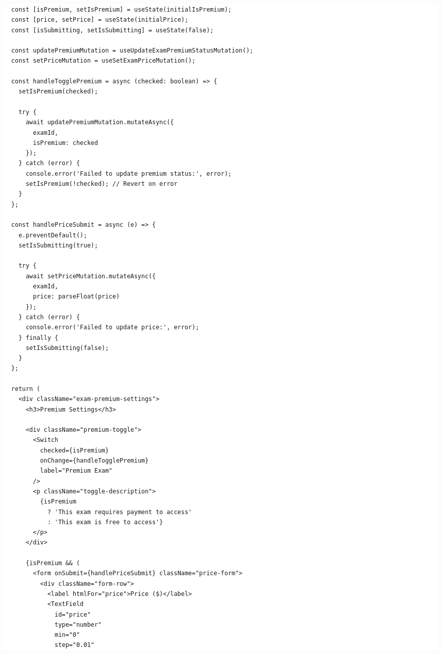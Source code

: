 ```tsx
  const [isPremium, setIsPremium] = useState(initialIsPremium);
  const [price, setPrice] = useState(initialPrice);
  const [isSubmitting, setIsSubmitting] = useState(false);
  
  const updatePremiumMutation = useUpdateExamPremiumStatusMutation();
  const setPriceMutation = useSetExamPriceMutation();
  
  const handleTogglePremium = async (checked: boolean) => {
    setIsPremium(checked);
    
    try {
      await updatePremiumMutation.mutateAsync({
        examId,
        isPremium: checked
      });
    } catch (error) {
      console.error('Failed to update premium status:', error);
      setIsPremium(!checked); // Revert on error
    }
  };
  
  const handlePriceSubmit = async (e) => {
    e.preventDefault();
    setIsSubmitting(true);
    
    try {
      await setPriceMutation.mutateAsync({
        examId,
        price: parseFloat(price)
      });
    } catch (error) {
      console.error('Failed to update price:', error);
    } finally {
      setIsSubmitting(false);
    }
  };
  
  return (
    <div className="exam-premium-settings">
      <h3>Premium Settings</h3>
      
      <div className="premium-toggle">
        <Switch
          checked={isPremium}
          onChange={handleTogglePremium}
          label="Premium Exam"
        />
        <p className="toggle-description">
          {isPremium 
            ? 'This exam requires payment to access' 
            : 'This exam is free to access'}
        </p>
      </div>
      
      {isPremium && (
        <form onSubmit={handlePriceSubmit} className="price-form">
          <div className="form-row">
            <label htmlFor="price">Price ($)</label>
            <TextField
              id="price"
              type="number"
              min="0"
              step="0.01"
```